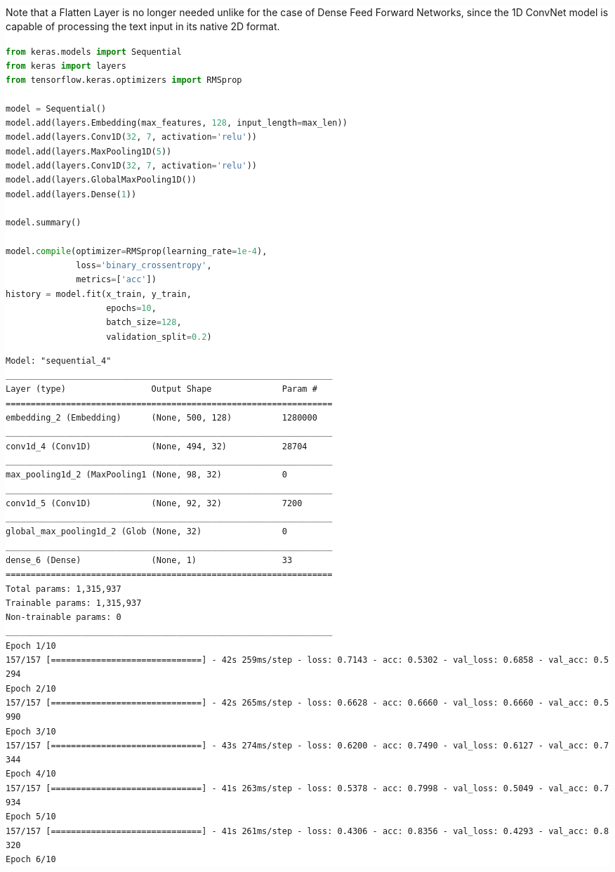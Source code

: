 Note that a Flatten Layer is no longer needed unlike for the case of Dense Feed Forward Networks, since the 1D ConvNet model is capable of processing the text input in its native 2D format.


```python
from keras.models import Sequential
from keras import layers
from tensorflow.keras.optimizers import RMSprop

model = Sequential()
model.add(layers.Embedding(max_features, 128, input_length=max_len))
model.add(layers.Conv1D(32, 7, activation='relu'))
model.add(layers.MaxPooling1D(5))
model.add(layers.Conv1D(32, 7, activation='relu'))
model.add(layers.GlobalMaxPooling1D())
model.add(layers.Dense(1))

model.summary()

model.compile(optimizer=RMSprop(learning_rate=1e-4),
              loss='binary_crossentropy',
              metrics=['acc'])
history = model.fit(x_train, y_train,
                    epochs=10,
                    batch_size=128,
                    validation_split=0.2)
```

    Model: "sequential_4"
    _________________________________________________________________
    Layer (type)                 Output Shape              Param #   
    =================================================================
    embedding_2 (Embedding)      (None, 500, 128)          1280000   
    _________________________________________________________________
    conv1d_4 (Conv1D)            (None, 494, 32)           28704     
    _________________________________________________________________
    max_pooling1d_2 (MaxPooling1 (None, 98, 32)            0         
    _________________________________________________________________
    conv1d_5 (Conv1D)            (None, 92, 32)            7200      
    _________________________________________________________________
    global_max_pooling1d_2 (Glob (None, 32)                0         
    _________________________________________________________________
    dense_6 (Dense)              (None, 1)                 33        
    =================================================================
    Total params: 1,315,937
    Trainable params: 1,315,937
    Non-trainable params: 0
    _________________________________________________________________
    Epoch 1/10
    157/157 [==============================] - 42s 259ms/step - loss: 0.7143 - acc: 0.5302 - val_loss: 0.6858 - val_acc: 0.5294
    Epoch 2/10
    157/157 [==============================] - 42s 265ms/step - loss: 0.6628 - acc: 0.6660 - val_loss: 0.6660 - val_acc: 0.5990
    Epoch 3/10
    157/157 [==============================] - 43s 274ms/step - loss: 0.6200 - acc: 0.7490 - val_loss: 0.6127 - val_acc: 0.7344
    Epoch 4/10
    157/157 [==============================] - 41s 263ms/step - loss: 0.5378 - acc: 0.7998 - val_loss: 0.5049 - val_acc: 0.7934
    Epoch 5/10
    157/157 [==============================] - 41s 261ms/step - loss: 0.4306 - acc: 0.8356 - val_loss: 0.4293 - val_acc: 0.8320
    Epoch 6/10